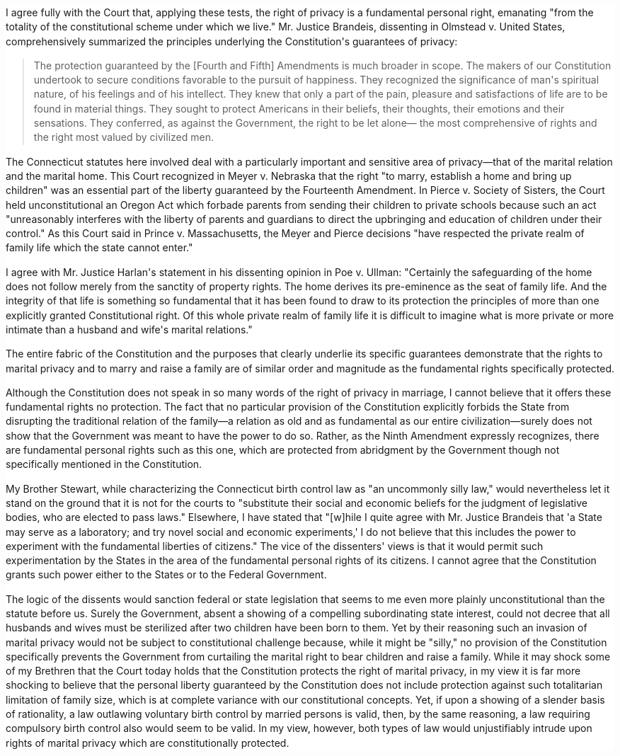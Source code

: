 I agree fully with the Court that, applying these tests, the right of privacy is a fundamental personal right, emanating "from the totality of the constitutional scheme under which we live." Mr. Justice Brandeis, dissenting in Olmstead v. United States, comprehensively summarized the principles underlying the Constitution's guarantees of privacy:

> The protection guaranteed by the [Fourth and Fifth] Amendments is much broader in scope. The makers of our Constitution undertook to secure conditions favorable to the pursuit of happiness. They recognized the significance of man's spiritual nature, of his feelings and of his intellect. They knew that only a part of the pain, pleasure and satisfactions of life are to be found in material things. They sought to protect Americans in their beliefs, their thoughts, their emotions and their sensations. They conferred, as against the Government, the right to be let alone— the most comprehensive of rights and the right most valued by civilized men.

The Connecticut statutes here involved deal with a particularly important and sensitive area of privacy—that of the marital relation and the marital home. This Court recognized in Meyer v. Nebraska that the right "to marry, establish a home and bring up children" was an essential part of the liberty guaranteed by the Fourteenth Amendment. In Pierce v. Society of Sisters, the Court held unconstitutional an Oregon Act which forbade parents from sending their children to private schools because such an act "unreasonably interferes with the liberty of parents and guardians to direct the upbringing and education of children under their control." As this Court said in Prince v. Massachusetts, the Meyer and Pierce decisions "have respected the private realm of family life which the state cannot enter."

I agree with Mr. Justice Harlan's statement in his dissenting opinion in Poe v. Ullman: "Certainly the safeguarding of the home does not follow merely from the sanctity of property rights. The home derives its pre-eminence as the seat of family life. And the integrity of that life is something so fundamental that it has been found to draw to its protection the principles of more than one explicitly granted Constitutional right. Of this whole private realm of family life it is difficult to imagine what is more private or more intimate than a husband and wife's marital relations."

The entire fabric of the Constitution and the purposes that clearly underlie its specific guarantees demonstrate that the rights to marital privacy and to marry and raise a family are of similar order and magnitude as the fundamental rights specifically protected.

Although the Constitution does not speak in so many words of the right of privacy in marriage, I cannot believe that it offers these fundamental rights no protection. The fact that no particular provision of the Constitution explicitly forbids the State from disrupting the traditional relation of the family—a relation as old and as fundamental as our entire civilization—surely does not show that the Government was meant to have the power to do so. Rather, as the Ninth Amendment expressly recognizes, there are fundamental personal rights such as this one, which are protected from abridgment by the Government though not specifically mentioned in the Constitution.

My Brother Stewart, while characterizing the Connecticut birth control law as "an uncommonly silly law," would nevertheless let it stand on the ground that it is not for the courts to "substitute their social and economic beliefs for the judgment of legislative bodies, who are elected to pass laws." Elsewhere, I have stated that "[w]hile I quite agree with Mr. Justice Brandeis that 'a State may serve as a laboratory; and try novel social and economic experiments,' I do not believe that this includes the power to experiment with the fundamental liberties of citizens." The vice of the dissenters' views is that it would permit such experimentation by the States in the area of the fundamental personal rights of its citizens. I cannot agree that the Constitution grants such power either to the States or to the Federal Government.

The logic of the dissents would sanction federal or state legislation that seems to me even more plainly unconstitutional than the statute before us. Surely the Government, absent a showing of a compelling subordinating state interest, could not decree that all husbands and wives must be sterilized after two children have been born to them. Yet by their reasoning such an invasion of marital privacy would not be subject to constitutional challenge because, while it might be "silly," no provision of the Constitution specifically prevents the Government from curtailing the marital right to bear children and raise a family. While it may shock some of my Brethren that the Court today holds that the Constitution protects the right of marital privacy, in my view it is far more shocking to believe that the personal liberty guaranteed by the Constitution does not include protection against such totalitarian limitation of family size, which is at complete variance with our constitutional concepts. Yet, if upon a showing of a slender basis of rationality, a law outlawing voluntary birth control by married persons is valid, then, by the same reasoning, a law requiring compulsory birth control also would seem to be valid. In my view, however, both types of law would unjustifiably intrude upon rights of marital privacy which are constitutionally protected.
